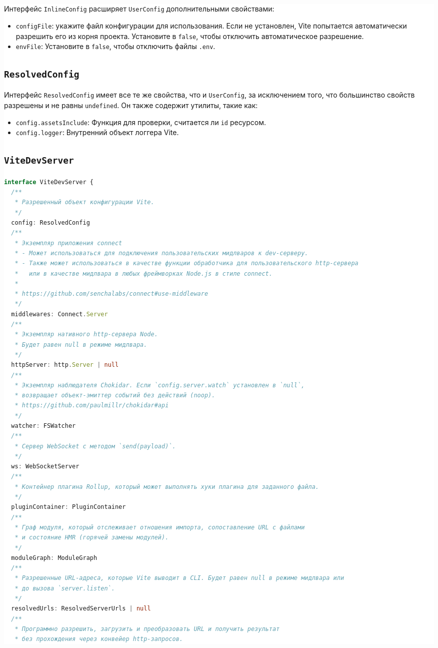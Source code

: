 Интерфейс `InlineConfig` расширяет `UserConfig` дополнительными свойствами:

- `configFile`: укажите файл конфигурации для использования. Если не установлен, Vite попытается автоматически разрешить его из корня проекта. Установите в `false`, чтобы отключить автоматическое разрешение.
- `envFile`: Установите в `false`, чтобы отключить файлы `.env`.

## `ResolvedConfig`

Интерфейс `ResolvedConfig` имеет все те же свойства, что и `UserConfig`, за исключением того, что большинство свойств разрешены и не равны `undefined`. Он также содержит утилиты, такие как:

- `config.assetsInclude`: Функция для проверки, считается ли `id` ресурсом.
- `config.logger`: Внутренний объект логгера Vite.

## `ViteDevServer`

```ts
interface ViteDevServer {
  /**
   * Разрешенный объект конфигурации Vite.
   */
  config: ResolvedConfig
  /**
   * Экземпляр приложения connect
   * - Может использоваться для подключения пользовательских мидлваров к dev-серверу.
   * - Также может использоваться в качестве функции обработчика для пользовательского http-сервера
   *   или в качестве мидлвара в любых фреймворках Node.js в стиле connect.
   *
   * https://github.com/senchalabs/connect#use-middleware
   */
  middlewares: Connect.Server
  /**
   * Экземпляр нативного http-сервера Node.
   * Будет равен null в режиме мидлвара.
   */
  httpServer: http.Server | null
  /**
   * Экземпляр наблюдателя Chokidar. Если `config.server.watch` установлен в `null`,
   * возвращает объект-эмиттер событий без действий (noop).
   * https://github.com/paulmillr/chokidar#api
   */
  watcher: FSWatcher
  /**
   * Сервер WebSocket с методом `send(payload)`.
   */
  ws: WebSocketServer
  /**
   * Контейнер плагина Rollup, который может выполнять хуки плагина для заданного файла.
   */
  pluginContainer: PluginContainer
  /**
   * Граф модуля, который отслеживает отношения импорта, сопоставление URL с файлами
   * и состояние HMR (горячей замены модулей).
   */
  moduleGraph: ModuleGraph
  /**
   * Разрешенные URL-адреса, которые Vite выводит в CLI. Будет равен null в режиме мидлвара или
   * до вызова `server.listen`.
   */
  resolvedUrls: ResolvedServerUrls | null
  /**
   * Программно разрешить, загрузить и преобразовать URL и получить результат
   * без прохождения через конвейер http-запросов.
```